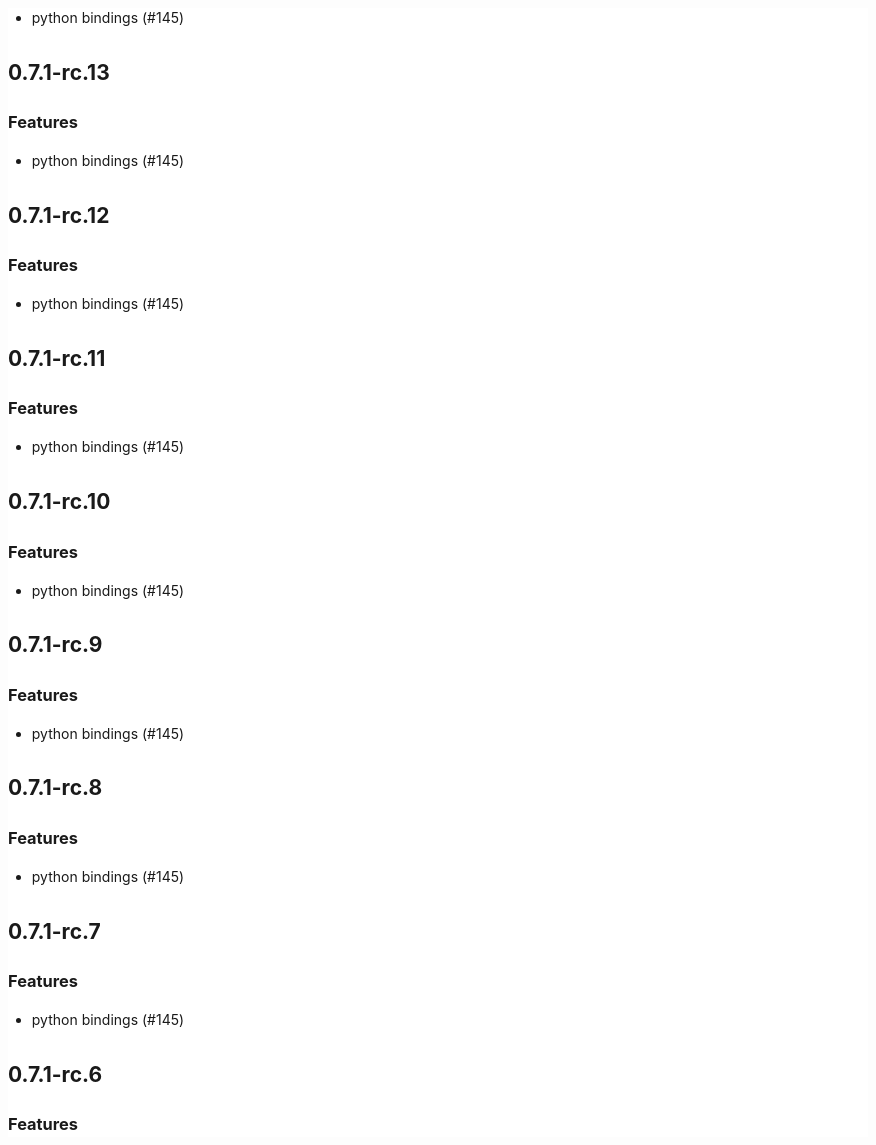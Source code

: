 - python bindings (#145)

## 0.7.1-rc.13

### Features

- python bindings (#145)

## 0.7.1-rc.12

### Features

- python bindings (#145)

## 0.7.1-rc.11

### Features

- python bindings (#145)

## 0.7.1-rc.10

### Features

- python bindings (#145)

## 0.7.1-rc.9

### Features

- python bindings (#145)

## 0.7.1-rc.8

### Features

- python bindings (#145)

## 0.7.1-rc.7

### Features

- python bindings (#145)

## 0.7.1-rc.6

### Features
